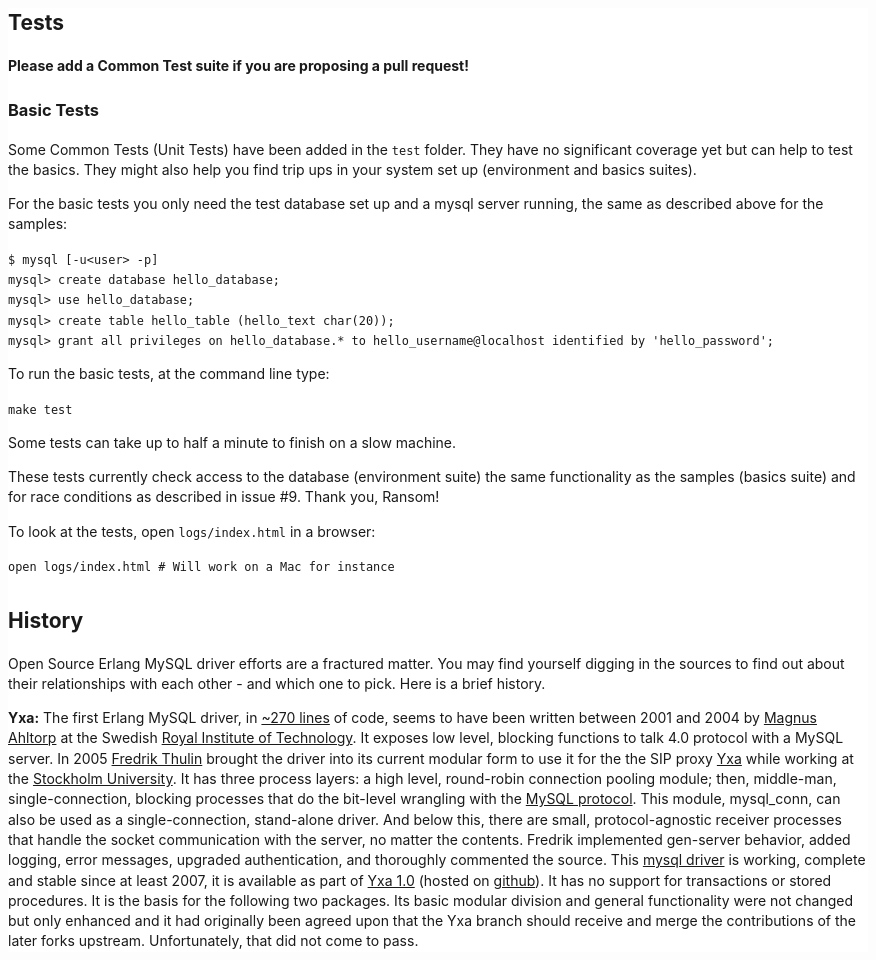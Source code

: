 
## Tests                                             <a name="Tests"></a>

**Please add a Common Test suite if you are proposing a pull request!**

### Basic Tests

Some Common Tests (Unit Tests) have been added in the `test` folder. They have
no significant coverage yet but can help to test the basics. They might also
help you find trip ups in your system set up (environment and basics suites).

For the basic tests you only need the test database set up and a mysql server running, the same as described above for the samples:

	$ mysql [-u<user> -p]
	mysql> create database hello_database;
	mysql> use hello_database;
	mysql> create table hello_table (hello_text char(20));
	mysql> grant all privileges on hello_database.* to hello_username@localhost identified by 'hello_password';

To run the basic tests, at the command line type:

	make test

Some tests can take up to half a minute to finish on a slow machine.

These tests currently check access to the database (environment suite) the same functionality as the samples (basics suite) and for race conditions as described in issue #9. Thank you, Ransom!

To look at the tests, open `logs/index.html` in a browser:

	open logs/index.html # Will work on a Mac for instance

## History                                               <a name="History"></a>

Open Source Erlang MySQL driver efforts are a fractured matter. You may find yourself digging in the sources to find out about their relationships with each other - and which one to pick. Here is a brief history.

**Yxa:** The first Erlang MySQL driver, in [~270 lines][17] of code, seems to have been written between 2001 and 2004 by [Magnus Ahltorp][ma] at the Swedish [Royal Institute of Technology][3]. It exposes low level, blocking functions to talk 4.0 protocol with a MySQL server. In 2005 [Fredrik Thulin][fr] brought the driver into its current modular form to use it for the the SIP proxy [Yxa][5] while working at the [Stockholm University][19]. It has three process layers: a high level, round-robin connection pooling module; then, middle-man, single-connection, blocking processes that do the bit-level wrangling with the [MySQL protocol][18]. This module, mysql_conn, can also be used as a single-connection, stand-alone driver. And below this, there are small, protocol-agnostic receiver processes that handle the socket communication with the server, no matter the contents. Fredrik implemented gen-server behavior, added logging, error messages, upgraded authentication, and thoroughly commented the source. This [mysql driver][4] is working, complete and stable since at least 2007, it is available as part of [Yxa 1.0][5] (hosted on [github][6]). It has no support for transactions or stored procedures. It is the basis for the following two packages. Its basic modular division and general functionality were not changed but only enhanced and it had originally been agreed upon that the Yxa branch should receive and merge the contributions of the later forks upstream. Unfortunately, that did not come to pass.


[1]: http://github.com/JacobVorreuter/emysql "emysql"
[2]: http://github.com/dizzyd/erlang-mysql-driver "erlang-mysql-driver"
[3]: http://www.kth.se/ "Royal Institute of Technology"
[4]: https://github.com/fredrikt/yxa/tree/master/src/mysql "Yxa mysql driver"
[5]: http://www.stacken.kth.se/project/yxa/index.html "Yxa Home"
[6]: https://github.com/fredrikt/yxa "Yxa repository at github"
[7]: http://svn.process-one.net/ejabberd-modules/mysql/trunk/
[8]: https://support.process-one.net "Process One Home"
[9]: http://www.process-one.net/en/ejabberd/ "ejabberd Home"
[10]: https://github.com/processone/ejabberd/ "ejabberd repository at github"
[11]: https://support.process-one.net/doc/display/CONTRIBS/Yxa
[12]: https://github.com/Eonblast/Emysql/tree/master/doc/diff-ejabberd-yxa.txt
[13]: https://github.com/Eonblast/Emysql/tree/master/doc/diff-ejabberd-yxa-2.txt
[14]: http://code.google.com/p/erlang-mysql-driver/
[15]: http://github.com/dizzyd/erlang-mysql-driver
[16]: https://github.com/dizzyd/erlang-mysql-driver/network
[17]: http://www.stacken.kth.se/projekt/yxa/mysql-0.1.tar.gz
[18]: http://forge.mysql.com/wiki/MySQL_Internals_ClientServer_Protocol
[19]:  http://www.su.se/english/
[20]: https://github.com/ngerakines/erlang_mysql/network
[21]: https://github.com/ngerakines/erlang_mysql/commits/master
[22]: https://github.com/ngerakines/erlang_mysql
[23]: http://method.com/detail/CaseStudy/65
[24]: https://github.com/Eonblast/Emysql/commits/master
[ma]: mailto:ahltorp@nada.kth.se        "Magnus Ahltorp"
[fr]: mailto:ft@it.su.se                "Fredrik Thulin"
[mr]: mailto:mickael.remond@process-one.net    "Mickael Remond"
[ys]: http://yarivsblog.blogspot.com    "Yariv Sadan"
[ds]: mailto:dizzyd@dizzyd.com          "Dave Smith"
[ng]: https://github.com/ngerakines     "Nick Gerakines"
[jv]: https://github.com/JacobVorreuter "Jacob Vorreuter"
[bw]: mailto:bill@rupture.com           "Bill Warnecke"
[hd]: mailto:hd2010@eonblast.com        "Henning Diedrich"
[vb]: https://github.com/bva            "Vitaliy Batichko"
[cr]: https://github.com/csrl           "Chris Rempel"
[pa]: mailto:partoa@gmail.com           "Patrick Atambo"
[jm]: mailto:joel.meyer@openx.org       "Joel Meyer"
[es]: https://github.com/eseres         "Erik Seres"
[al]: https://github.com/binarin        "Alexey Lebedeff"
[lo]: https://github.com/lsowen         "Logan Owen"
[sd]: https://github.com/seven1240      "Seven Du"
[bh]: mailto:brendonh@gmail.com         "Brendon Hogger"
[bd]: https://github.com/bvdeenen       "Bart van Deenen"
[rr]: https://github.com/ransomr        "Ransom Richardson"
[ql]: https://github.com/qingliangcn    "Qing Liang"
[qc]: https://github.com/qingchuwudi    "qingchuwudi"
[emysql]:   https://github.com/Eonblast/Emysql
[fixes]:   https://github.com/Eonblast/Emysql/issues/closed
[updates]: https://github.com/Eonblast/Emysql/commits/master
[docs]:    http://eonblast.github.com/Emysql/
[Choosing]: #Choosing
[History]:  #History
[Samples]:  #Samples
[Usage]:    #Usage
[Tests]:    #Tests
[Links]:    #Links
[Todo]:     #Todo
[License]:  #License
[Executing_Prepared_Statements]: #Executing_Prepared_Statements
[Executing_Stored_Procedures]:   #Executing_Stored_Procedures
[Adding_a_Pool]:                 #Adding_a_Pool